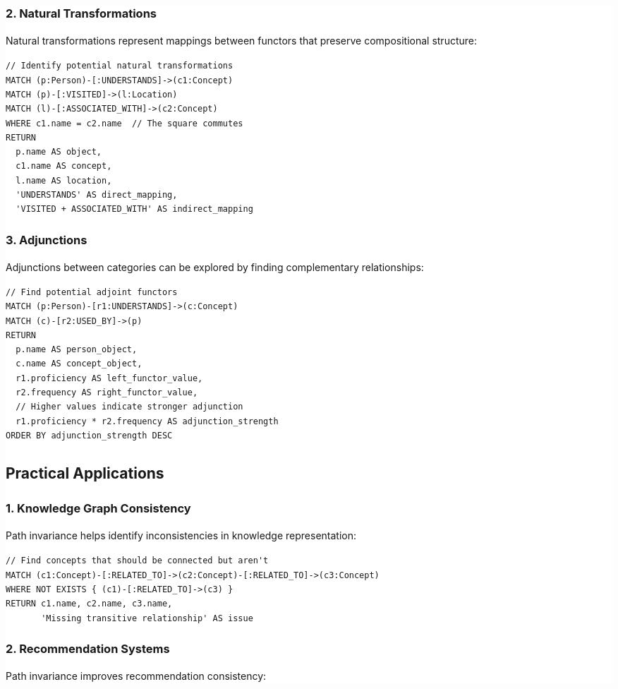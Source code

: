 ### 2. Natural Transformations

Natural transformations represent mappings between functors that preserve compositional structure:

```cypher
// Identify potential natural transformations
MATCH (p:Person)-[:UNDERSTANDS]->(c1:Concept)
MATCH (p)-[:VISITED]->(l:Location)
MATCH (l)-[:ASSOCIATED_WITH]->(c2:Concept)
WHERE c1.name = c2.name  // The square commutes
RETURN 
  p.name AS object,
  c1.name AS concept,
  l.name AS location,
  'UNDERSTANDS' AS direct_mapping,
  'VISITED + ASSOCIATED_WITH' AS indirect_mapping
```

### 3. Adjunctions

Adjunctions between categories can be explored by finding complementary relationships:

```cypher
// Find potential adjoint functors
MATCH (p:Person)-[r1:UNDERSTANDS]->(c:Concept)
MATCH (c)-[r2:USED_BY]->(p)
RETURN 
  p.name AS person_object,
  c.name AS concept_object,
  r1.proficiency AS left_functor_value,
  r2.frequency AS right_functor_value,
  // Higher values indicate stronger adjunction
  r1.proficiency * r2.frequency AS adjunction_strength
ORDER BY adjunction_strength DESC
```

## Practical Applications

### 1. Knowledge Graph Consistency

Path invariance helps identify inconsistencies in knowledge representation:

```cypher
// Find concepts that should be connected but aren't
MATCH (c1:Concept)-[:RELATED_TO]->(c2:Concept)-[:RELATED_TO]->(c3:Concept)
WHERE NOT EXISTS { (c1)-[:RELATED_TO]->(c3) }
RETURN c1.name, c2.name, c3.name, 
       'Missing transitive relationship' AS issue
```

### 2. Recommendation Systems

Path invariance improves recommendation consistency:
